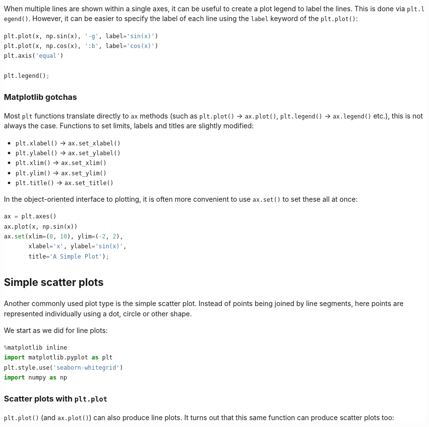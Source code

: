 When multiple lines are shown within a single axes, it can be useful to
create a plot legend to label the lines. This is done via
`plt.legend()`. However, it can be easier to specify the label of each
line using the `label` keyword of the `plt.plot()`:

```python
plt.plot(x, np.sin(x), '-g', label='sin(x)')
plt.plot(x, np.cos(x), ':b', label='cos(x)')
plt.axis('equal')

plt.legend();
```

### Matplotlib gotchas

Most `plt` functions translate directly to `ax` methods (such as
`plt.plot()` →  `ax.plot()`, `plt.legend()` →  `ax.legend()` etc.), this
is not always the case. Functions to set limits, labels and titles are
slightly modified:

* `plt.xlabel()` →  `ax.set_xlabel()`
* `plt.ylabel()` →  `ax.set_ylabel()`
* `plt.xlim()` →  `ax.set_xlim()`
* `plt.ylim()` →  `ax.set_ylim()`
* `plt.title()` →  `ax.set_title()`

In the object-oriented interface to plotting, it is often more
convenient to use `ax.set()` to set these all at once:

```python
ax = plt.axes()
ax.plot(x, np.sin(x))
ax.set(xlim=(0, 10), ylim=(-2, 2),
       xlabel='x', ylabel='sin(x)',
       title='A Simple Plot');
```

## Simple scatter plots

Another commonly used plot type is the simple scatter plot. Instead of
points being joined by line segments, here points are represented
individually using a dot, circle or other shape.

We start as we did for line plots:

```python
%matplotlib inline
import matplotlib.pyplot as plt
plt.style.use('seaborn-whitegrid')
import numpy as np
```

### Scatter plots with `plt.plot`

`plt.plot()` (and `ax.plot()`) can also produce line plots. It turns out
that this same function can produce scatter plots too:
